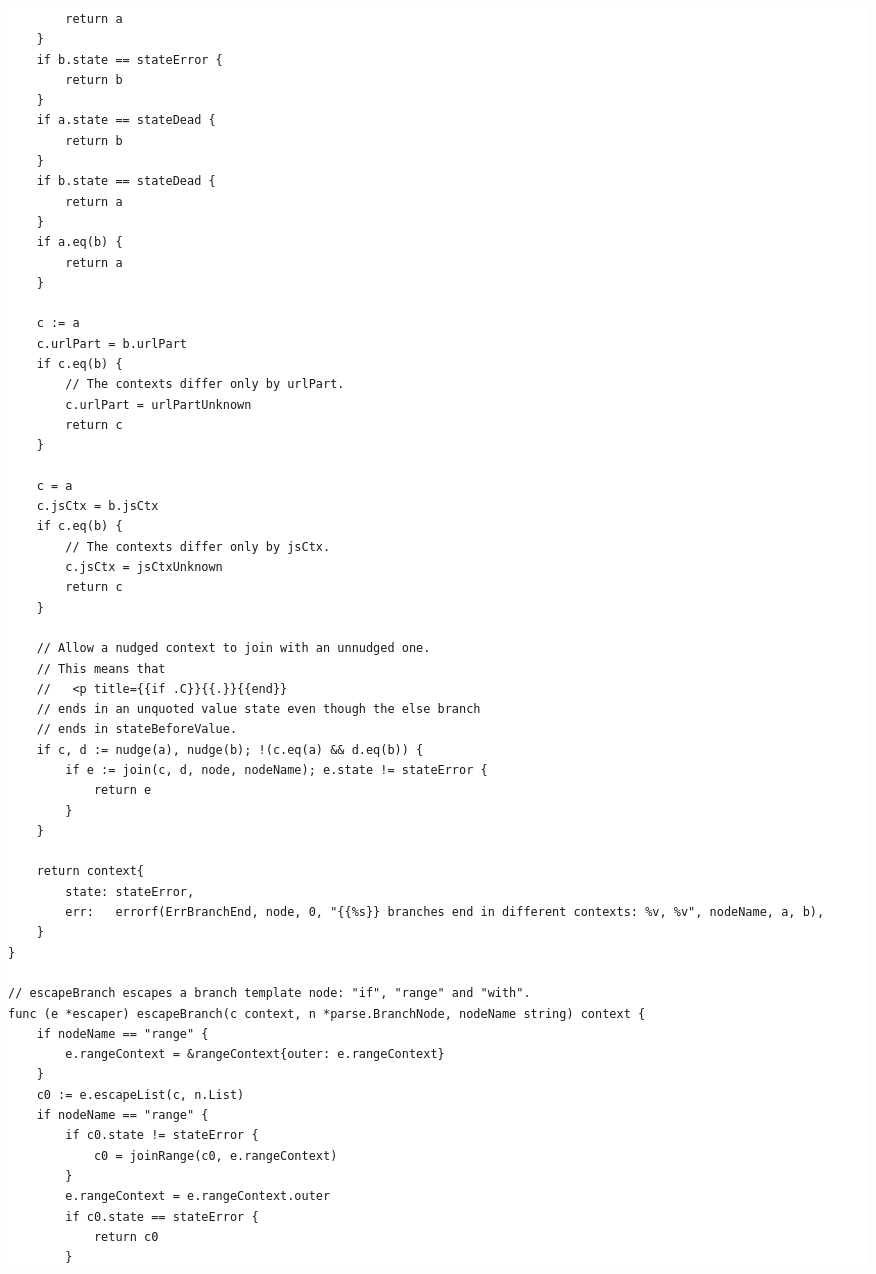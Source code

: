 ```
		return a
	}
	if b.state == stateError {
		return b
	}
	if a.state == stateDead {
		return b
	}
	if b.state == stateDead {
		return a
	}
	if a.eq(b) {
		return a
	}

	c := a
	c.urlPart = b.urlPart
	if c.eq(b) {
		// The contexts differ only by urlPart.
		c.urlPart = urlPartUnknown
		return c
	}

	c = a
	c.jsCtx = b.jsCtx
	if c.eq(b) {
		// The contexts differ only by jsCtx.
		c.jsCtx = jsCtxUnknown
		return c
	}

	// Allow a nudged context to join with an unnudged one.
	// This means that
	//   <p title={{if .C}}{{.}}{{end}}
	// ends in an unquoted value state even though the else branch
	// ends in stateBeforeValue.
	if c, d := nudge(a), nudge(b); !(c.eq(a) && d.eq(b)) {
		if e := join(c, d, node, nodeName); e.state != stateError {
			return e
		}
	}

	return context{
		state: stateError,
		err:   errorf(ErrBranchEnd, node, 0, "{{%s}} branches end in different contexts: %v, %v", nodeName, a, b),
	}
}

// escapeBranch escapes a branch template node: "if", "range" and "with".
func (e *escaper) escapeBranch(c context, n *parse.BranchNode, nodeName string) context {
	if nodeName == "range" {
		e.rangeContext = &rangeContext{outer: e.rangeContext}
	}
	c0 := e.escapeList(c, n.List)
	if nodeName == "range" {
		if c0.state != stateError {
			c0 = joinRange(c0, e.rangeContext)
		}
		e.rangeContext = e.rangeContext.outer
		if c0.state == stateError {
			return c0
		}
```